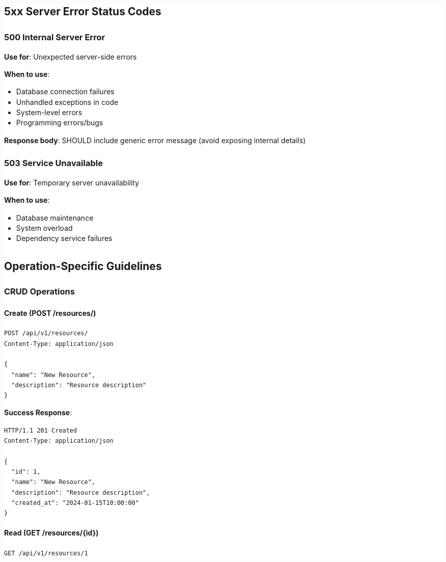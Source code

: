 ## 5xx Server Error Status Codes

### 500 Internal Server Error
**Use for**: Unexpected server-side errors

**When to use**:
- Database connection failures
- Unhandled exceptions in code
- System-level errors
- Programming errors/bugs

**Response body**: SHOULD include generic error message (avoid exposing internal details)

### 503 Service Unavailable
**Use for**: Temporary server unavailability

**When to use**:
- Database maintenance
- System overload
- Dependency service failures

## Operation-Specific Guidelines

### CRUD Operations

#### Create (POST /resources/)
```http
POST /api/v1/resources/
Content-Type: application/json

{
  "name": "New Resource",
  "description": "Resource description"
}
```

**Success Response**:
```http
HTTP/1.1 201 Created
Content-Type: application/json

{
  "id": 1,
  "name": "New Resource",
  "description": "Resource description",
  "created_at": "2024-01-15T10:00:00"
}
```

#### Read (GET /resources/{id})
```http
GET /api/v1/resources/1
```
